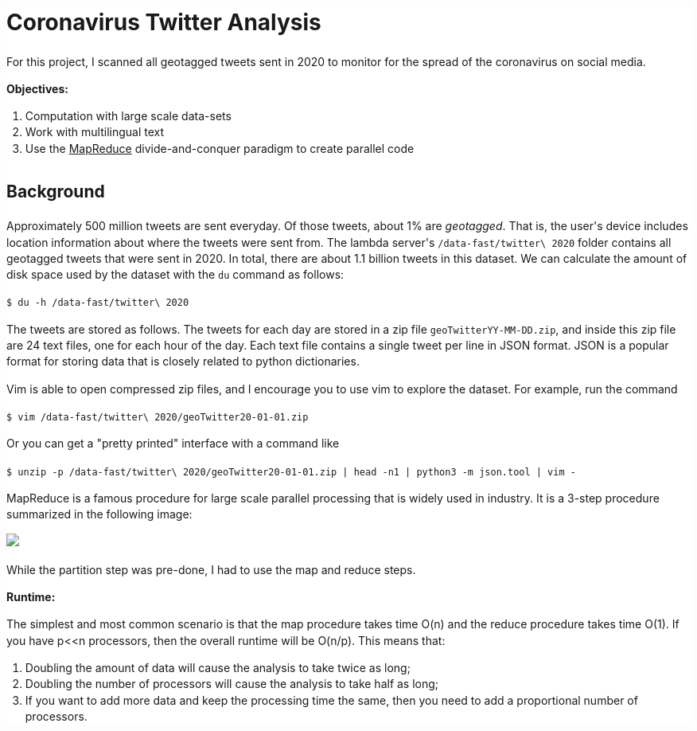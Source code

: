 # Coronavirus Twitter Analysis

For this project, I scanned all geotagged tweets sent in 2020 to monitor for the spread of the coronavirus on social media.

**Objectives:**

1. Computation with large scale data-sets
1. Work with multilingual text
1. Use the [MapReduce](https://en.wikipedia.org/wiki/MapReduce) divide-and-conquer paradigm to create parallel code

## Background

Approximately 500 million tweets are sent everyday.
Of those tweets, about 1% are *geotagged*.
That is, the user's device includes location information about where the tweets were sent from.
The lambda server's `/data-fast/twitter\ 2020` folder contains all geotagged tweets that were sent in 2020.
In total, there are about 1.1 billion tweets in this dataset.
We can calculate the amount of disk space used by the dataset with the `du` command as follows:

```
$ du -h /data-fast/twitter\ 2020
```

The tweets are stored as follows.
The tweets for each day are stored in a zip file `geoTwitterYY-MM-DD.zip`,
and inside this zip file are 24 text files, one for each hour of the day.
Each text file contains a single tweet per line in JSON format.
JSON is a popular format for storing data that is closely related to python dictionaries.

Vim is able to open compressed zip files,
and I encourage you to use vim to explore the dataset.
For example, run the command
```
$ vim /data-fast/twitter\ 2020/geoTwitter20-01-01.zip
```
Or you can get a "pretty printed" interface with a command like
```
$ unzip -p /data-fast/twitter\ 2020/geoTwitter20-01-01.zip | head -n1 | python3 -m json.tool | vim -
```

MapReduce is a famous procedure for large scale parallel processing that is widely used in industry.
It is a 3-step procedure summarized in the following image:

<img src=mapreduce.png width=100% />

While the partition step was pre-done, I had to use the map and reduce steps.

**Runtime:**

The simplest and most common scenario is that the map procedure takes time O(n) and the reduce procedure takes time O(1).
If you have p<<n processors, then the overall runtime will be O(n/p).
This means that:
1. Doubling the amount of data will cause the analysis to take twice as long;
1. Doubling the number of processors will cause the analysis to take half as long;
1. If you want to add more data and keep the processing time the same, then you need to add a proportional number of processors.
